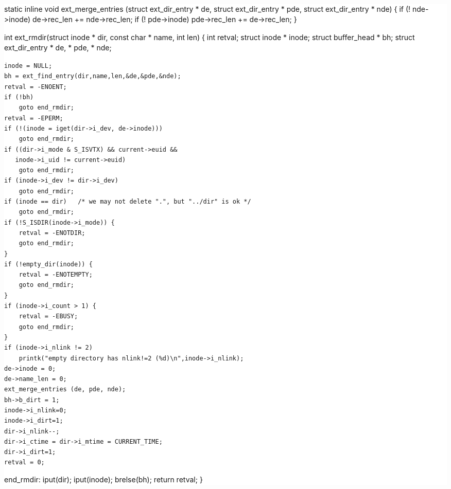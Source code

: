 static inline void ext_merge_entries (struct ext_dir_entry * de,
	struct ext_dir_entry * pde, struct ext_dir_entry * nde)
{
	if (! nde->inode)
		de->rec_len += nde->rec_len;
	if (! pde->inode)
		pde->rec_len += de->rec_len;
}

int ext_rmdir(struct inode * dir, const char * name, int len)
{
	int retval;
	struct inode * inode;
	struct buffer_head * bh;
	struct ext_dir_entry * de, * pde, * nde;

	inode = NULL;
	bh = ext_find_entry(dir,name,len,&de,&pde,&nde);
	retval = -ENOENT;
	if (!bh)
		goto end_rmdir;
	retval = -EPERM;
	if (!(inode = iget(dir->i_dev, de->inode)))
		goto end_rmdir;
	if ((dir->i_mode & S_ISVTX) && current->euid &&
	   inode->i_uid != current->euid)
		goto end_rmdir;
	if (inode->i_dev != dir->i_dev)
		goto end_rmdir;
	if (inode == dir)	/* we may not delete ".", but "../dir" is ok */
		goto end_rmdir;
	if (!S_ISDIR(inode->i_mode)) {
		retval = -ENOTDIR;
		goto end_rmdir;
	}
	if (!empty_dir(inode)) {
		retval = -ENOTEMPTY;
		goto end_rmdir;
	}
	if (inode->i_count > 1) {
		retval = -EBUSY;
		goto end_rmdir;
	}
	if (inode->i_nlink != 2)
		printk("empty directory has nlink!=2 (%d)\n",inode->i_nlink);
	de->inode = 0;
	de->name_len = 0;
	ext_merge_entries (de, pde, nde);
	bh->b_dirt = 1;
	inode->i_nlink=0;
	inode->i_dirt=1;
	dir->i_nlink--;
	dir->i_ctime = dir->i_mtime = CURRENT_TIME;
	dir->i_dirt=1;
	retval = 0;
end_rmdir:
	iput(dir);
	iput(inode);
	brelse(bh);
	return retval;
}
